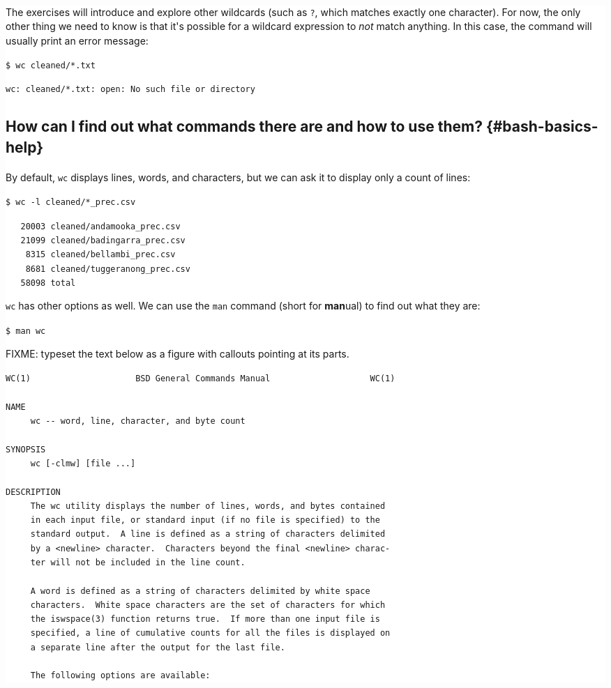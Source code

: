 The exercises will introduce and explore other wildcards
(such as `?`, which matches exactly one character).
For now,
the only other thing we need to know is that
it's possible for a wildcard expression to *not* match anything.
In this case,
the command will usually print an error message:

```shell
$ wc cleaned/*.txt
```

```text
wc: cleaned/*.txt: open: No such file or directory
```

## How can I find out what commands there are and how to use them? {#bash-basics-help}

By default,
`wc` displays lines, words, and characters,
but we can ask it to display only a count of lines:

```shell
$ wc -l cleaned/*_prec.csv
```

```text
   20003 cleaned/andamooka_prec.csv
   21099 cleaned/badingarra_prec.csv
    8315 cleaned/bellambi_prec.csv
    8681 cleaned/tuggeranong_prec.csv
   58098 total
```

`wc` has other options as well.
We can use the `man` command (short for <strong>man</strong>ual)
to find out what they are:

```shell
$ man wc
```

FIXME: typeset the text below as a figure with callouts pointing at its parts.

```text
WC(1)                     BSD General Commands Manual                    WC(1)

NAME
     wc -- word, line, character, and byte count

SYNOPSIS
     wc [-clmw] [file ...]

DESCRIPTION
     The wc utility displays the number of lines, words, and bytes contained
     in each input file, or standard input (if no file is specified) to the
     standard output.  A line is defined as a string of characters delimited
     by a <newline> character.  Characters beyond the final <newline> charac-
     ter will not be included in the line count.

     A word is defined as a string of characters delimited by white space
     characters.  White space characters are the set of characters for which
     the iswspace(3) function returns true.  If more than one input file is
     specified, a line of cumulative counts for all the files is displayed on
     a separate line after the output for the last file.

     The following options are available:

```

[abandonware]: glossary.html#abandonware
[absolute-error]: glossary.html#absolute-error
[absolute-path]: glossary.html#absolute-path
[accuracy]: glossary.html#accuracy
[action-make]: glossary.html#action-make
[actual-result]: glossary.html#actual-result
[aggregate]: glossary.html#aggregate
[ally]: glossary.html#ally
[anscombe-datasaurus]: https://blog.revolutionanalytics.com/2017/05/the-datasaurus-dozen.html
[api]: glossary.html#api
[append-mode]: glossary.html#append-mode
[argparse-tutorial]: https://docs.python.org/3/howto/argparse.html
[argparse]: https://docs.python.org/3/library/argparse.html
[arxiv]: https://arxiv.org/
[assertr]: https://cran.r-project.org/web/packages/assertr/index.html
[authentic-task]: glossary.html#authentic-task
[authorea]: https://authorea.com/
[auto-completion]: glossary.html#auto-completion
[automatic-variable-make]: glossary.html#automatic-variable-make
[bash]: glossary.html#bash
[beeswarm-plot]: glossary.html#beeswarm-plot
[bibtex]: http://www.bibtex.org/
[binary-code]: glossary.html#binary-code
[biorxiv]: https://www.biorxiv.org/
[bitbucket]: https://bitbucket.org/
[boilerplate]: glossary.html#boilerplate
[bootswatch]: https://bootswatch.com/3/
[branch-per-feature]: glossary.html#branch-per-feature-workflow
[branch]: glossary.html#branch
[broman-packages]: https://kbroman.org/pkg_primer/
[buffer]: glossary.html#buffer
[bug-report]: glossary.html#bug-report
[bug-tracker]: glossary.html#bug-tracker
[build-tool]: glossary.html#build-tool
[byte-code]: glossary.html#byte-code
[call-stack]: glossary.html#call-stack
[capes-gerard]: https://github.com/gcapes
[captain-awkward]: https://captainawkward.com/
[carpentries]: https://carpentries.org/
[catch]: glossary.html#catch
[caulfield-chorus]: https://hapgood.us/2016/05/13/choral-explanations/
[cc-0]: glossary.html#cc-0
[cc-by]: glossary.html#cc-by
[cdd]: glossary.html#cdd
[charles-rules]: http://geekfeminism.wikia.com/wiki/Charles%27_Rules_of_Argument
[checklist]: glossary.html#checklist
[checkr]: https://cran.r-project.org/web/packages/checkr/index.html
[chocolatey]: https://chocolatey.org/
[choose-license]: http://choosealicense.com/
[chunk-label]: https://yihui.name/knitr/options/#chunk-options
[cli]: glossary.html#cli
[climate-api]: http://data.worldbank.org/developers/climate-data-api
[cmdline-provenance]: https://cmdline-provenance.readthedocs.io/en/latest/
[code-coverage]: glossary.html#code-coverage
[code-smells-and-feels]: https://github.com/jennybc/code-smells-and-feels
[cognitive-load]: glossary.html#cognitive-load
[command-argument]: glossary.html#command-argument
[command-flag]: glossary.html#command-flag
[command-history-unix]: glossary.html#command-history-unix
[command-option]: glossary.html#command-option
[command-shell]: glossary.html#command-shell
[command-switch]: glossary.html#command-switch
[comment]: glossary.html#comment
[commit-message]: glossary.html#commit-message
[commit]: glossary.html#commit
[commons]: glossary.html#commons
[competent-practitioner]: glossary.html#competent-practitioner
[compiled-language]: glossary.html#compiled-language
[compiler]: glossary.html#compiler
[computational-notebook]: glossary.html#computational-notebook
[conda-skeleton-pypi]: https://docs.conda.io/projects/conda-build/en/latest/user-guide/tutorials/build-pkgs-skeleton.html
[conda]: https://conda.io/
[conditional-expression]: glossary.html#conditional-expression
[confirmation-bias]: glossary.html#confirmation-bias
[continuation-prompt]: glossary.html#continuation-prompt
[continuous-integration]: glossary.html#continuous-integration
[cookiecutter]: https://drivendata.github.io/cookiecutter-data-science/
[corpus]: glossary.html#corpus
[covenant]: https://www.contributor-covenant.org
[cran]: https://cran.r-project.org/
[creative-commons]: https://creativecommons.org/
[csv]: glossary.html#csv
[curb-cuts]: glossary.html#curb-cuts
[current-working-directory]: glossary.html#current-working-directory
[cv]: https://stats.stackexchange.com/
[data-package]: glossary.html#data-package
[dc]: https://datacarpentry.org/
[declarative-programming]: glossary.html#declarative-programming
[default-target-make]: glossary.html#default-target-make
[delimiter]: glossary.html#delimiter
[desc-cmt-msgs]: https://chris.beams.io/posts/git-commit/
[design-pattern]: glossary.html#design-pattern
[destructuring]: glossary.html#destructuring
[dictionary]: glossary.html#dictionary
[docker]: https://en.wikipedia.org/wiki/Docker_(software)
[documentation-generator]: glossary.html#documentation-generator
[doi]: glossary.html#doi
[downvote]: glossary.html#downvote
[drake]: https://ropenscilabs.github.io/drake-manual/
[dry]: glossary.html#dry
[dryad]: https://datadryad.org/
[dursi-jonathan]: https://www.dursi.ca/
[dursi-pattern-rules]: https://github.com/ljdursi/make_pattern_rules
[embedded-documentation]: glossary.html#embedded-documentation
[eniac]: glossary.html#eniac
[entry-points]: https://setuptools.readthedocs.io/en/latest/pkg_resources.html?highlight=namespace#entry-points
[environment]: glossary.html#environment
[error-unexpected]: https://stackoverflow.com/questions/25889234/error-unexpected-symbol-input-string-constant-numeric-constant-special-in-my-co
[exception]: glossary.html#exception
[expected-result]: glossary.html#expected-result
[expert]: glossary.html#expert
[exploratory-programming]: glossary.html#exploratory-programming
[exponent]: glossary.html#exponent
[external-error]: glossary.html#external-error
[f1000-research]: https://f1000research.com/
[fair-questionnaire]: https://www.ands-nectar-rds.org.au/fair-tool
[false-beginner]: glossary.html#false-beginner
[false-negative]: glossary.html#false-negative
[false-positive]: glossary.html#false-positive
[faq]: glossary.html#faq
[feature-request]: glossary.html#feature-request
[figshare]: https://figshare.com/
[filename-extension]: glossary.html#filename-extension
[filename-stem]: glossary.html#filename-stem
[filesystem]: glossary.html#filesystem
[filter]: glossary.html#filter
[find-packages]: https://setuptools.readthedocs.io/en/latest/setuptools.html#using-find-packages
[fixture]: glossary.html#fixture
[flag-variable]: glossary.html#flag-variable
[folder]: glossary.html#folder
[forge]: glossary.html#forge
[format-string]: glossary.html#format-string
[full-identifier-git]: glossary.html#full-identifier-git
[fully-qualified-name]: glossary.html#fully-qualified-name
[function-make]: glossary.html#function-make
[gdb]: https://www.gnu.org/software/gdb
[geek-feminism]: http://geekfeminism.wikia.com/
[geoscience-data-journal]: https://rmets.onlinelibrary.wiley.com/journal/20496060
[geoscientific-model-development]: https://www.geoscientific-model-development.net/
[ggplot2]: https://ggplot2.tidyverse.org/
[gh-myoctocat]: https://myoctocat.com
[gh-pages]: https://pages.github.com/
[gistemp]: https://data.giss.nasa.gov/gistemp/
[git-branch]: glossary.html#git-branch
[git-clone]: glossary.html#git-clone
[git-conflict]: glossary.html#git-conflict
[git-fork]: glossary.html#git-fork
[git-merge]: glossary.html#git-merge
[git-pull]: glossary.html#git-pull
[git-push]: glossary.html#git-push
[git-ssh-bitbucket]: https://confluence.atlassian.com/bitbucket/set-up-ssh-for-git-728138079.html
[git-ssh-github]: https://help.github.com/articles/generating-ssh-keys
[git-ssh-gitlab]: https://about.gitlab.com/2014/03/04/add-ssh-key-screencast/
[git-stage]: glossary.html#git-stage
[git]: glossary.html#git
[github-gitignore]: https://github.com/github/gitignore
[github-pages]: https://pages.github.com/
[github-zenodo-tutorial]: https://guides.github.com/activities/citable-code/
[github]: http://github.com
[gitkraken]: https://www.gitkraken.com/
[gitlab]: https://gitlab.com/
[gnu-make-other-vars]: https://www.gnu.org/software/make/manual/html_node/Special-Variables.html
[gnu-make]: http://www.gnu.org/software/make/
[gnu-man-coreutils]: http://www.gnu.org/software/coreutils/manual/coreutils.html
[gnu-man]: http://www.gnu.org/manual/manual.html
[go-fair]: https://www.go-fair.org/fair-principles/
[gpl]: glossary.html#gpl
[gui]: glossary.html#gui
[gutenberg]: https://www.gutenberg.org/
[heaps-law]: https://en.wikipedia.org/wiki/Heaps%27_law
[hitchhiker]: glossary.html#hitchhiker
[home-directory]: glossary.html#home-directory
[huff-testing]: https://github.com/katyhuff/python-testing
[impostor-syndrome]: glossary.html#impostor-syndrome
[in-place-operator]: glossary.html#in-place-operator
[ini-format]: https://en.wikipedia.org/wiki/INI_file
[insight]: https://www.insightdatascience.com/
[install]: glossary.html#install
[intellij-idea]: https://www.jetbrains.com/idea/
[internal-error]: glossary.html#internal-error
[interpeter]: glossary.html#interpeter
[interpreted-language]: glossary.html#interpreted-language
[interruption-bingo]: glossary.html#interruption-bingo
[iso-date-format]: glossary.html#iso-date-format
[issue-label]: glossary.html#issue-label
[issue-tracking-system]: glossary.html#issue-tracking-system
[issue]: glossary.html#issue
[join]: glossary.html#join
[jors]: https://openresearchsoftware.metajnl.com/
[joss]: https://joss.theoj.org/
[json]: glossary.html#json
[jupyter]: http://jupyter.org/
[jupytext]: https://jupytext.readthedocs.io/en/latest/introduction.html
[kebab-case]: glossary.html#kebab-case
[key]: glossary.html#key
[lbyl-vs-eafp]: https://blogs.msdn.microsoft.com/pythonengineering/2016/06/29/idiomatic-python-eafp-versus-lbyl/
[lc]: https://librarycarpentry.org
[learned-helplessness]: glossary.html#learned-helplessness
[library]: glossary.html#library
[lint]: https://en.wikipedia.org/wiki/Lint_(software)
[linter]: glossary.html#linter
[lme4]: https://cran.r-project.org/web/packages/lme4/vignettes/lmer.pdf
[log-file]: glossary.html#log-file
[logging-framework]: glossary.html#logging-framework
[loop-body]: glossary.html#loop-body
[loop-unix]: glossary.html#loop-unix
[magic-number]: glossary.html#magic-number
[magnitude]: glossary.html#magnitude
[make]: https://www.gnu.org/software/make/
[makefile]: glossary.html#makefile
[mantissa]: glossary.html#mantissa
[markdown]: https://en.wikipedia.org/wiki/Markdown
[marthas-rules]: glossary.html#marthas-rules
[mental-model]: glossary.html#mental-model
[mertz-documentation]: https://realpython.com/documenting-python-code/
[mit-license]: glossary.html#mit-license
[model-coc]: http://geekfeminism.wikia.com/wiki/Conference_anti-harassment/Policy
[mutate-useful]: https://dplyr.tidyverse.org/reference/mutate.html#useful-functions-available-in-calculations-of-variables
[namespace]: glossary.html#namespace
[nano]: glossary.html#nano
[ngo]: glossary.html#ngo
[noller-a-lot-happens]: http://jessenoller.com/blog/2015/9/27/a-lot-happens
[noller-sequel]: http://jessenoller.com/blog/2015/10/31/community-boundaries
[novice]: glossary.html#novice
[numpy-docstring]: https://numpydoc.readthedocs.io/en/latest/format.html
[nyc-opendata-dogs]: https://data.cityofnewyork.us/Health/NYC-Dog-Licensing-Dataset/nu7n-tubp
[object]: glossary.html#object
[oop]: glossary.html#oop
[open-license]: glossary.html#open-license
[open-science]: glossary.html#open-science
[openrefine]: http://openrefine.org/
[operating-system]: glossary.html#operating-system
[operational-test]: glossary.html#operational-test
[oppression]: glossary.html#oppression
[orcid]: https://orcid.org/
[orthogonality]: glossary.html#orthogonality
[orwells-rules]: https://en.wikipedia.org/wiki/Politics_and_the_English_Language#Remedy_of_Six_Rules
[osf]: https://osf.io/
[osi-license-list]: http://opensource.org/licenses
[overleaf]: https://authorea.com/
[overloading]: glossary.html#overloading
[package]: glossary.html#package
[pager]: glossary.html#pager
[pandas-docstring]: https://pandas.pydata.org/pandas-docs/stable/development/contributing_docstring.html
[pandoc-markdown]: https://pandoc.org/MANUAL.html#pandocs-markdown
[parent-directory]: glossary.html#parent-directory
[parking-lot]: glossary.html#parking-lot
[path-coverage]: glossary.html#path-coverage
[path]: glossary.html#path
[pattern-rule-make]: glossary.html#pattern-rule-make
[peer-action]: glossary.html#peer-action
[pentium-div-bug]: https://en.wikipedia.org/wiki/Pentium_FDIV_bug
[pep-8-hobgoblin]: https://www.python.org/dev/peps/pep-0008/#a-foolish-consistency-is-the-hobgoblin-of-little-minds
[pep-8]: https://www.python.org/dev/peps/pep-0008/
[phony-target-make]: glossary.html#phony-target-make
[pip-and-conda]: https://www.anaconda.com/understanding-conda-and-pip/
[pipe-unix]: glossary.html#pipe-unix
[pothole-case]: glossary.html#pothole-case
[precision]: glossary.html#precision
[prerequisite-make]: glossary.html#prerequisite-make
[privilege]: glossary.html#privilege
[procedural-programming]: glossary.html#procedural-programming
[process]: glossary.html#process
[product-manager]: glossary.html#product-manager
[project-gutenberg]: https://www.gutenberg.org/
[prompt]: glossary.html#prompt
[provenance]: glossary.html#provenance
[pull-request]: glossary.html#pull-request
[pypi]: https://pypi.org/
[pytest-mpl]: https://github.com/matplotlib/pytest-mpl
[pytest]: http://pytest.org/
[python-102]: https://python-102.readthedocs.io/
[python-exceptions]: https://docs.python.org/3/library/exceptions.html#exception-hierarchy
[python-standard-library]: https://docs.python.org/3/library/
[python]: glossary.html#python
[r-here-pkg]: https://here.r-lib.org/
[r-markdown]: https://rmarkdown.rstudio.com/
[r-pkg-book-testing]: http://r-pkgs.had.co.nz/tests.html
[r-pkg-book]: http://r-pkgs.had.co.nz/
[r-style-guide-files]: https://style.tidyverse.org/files.html
[r-style-guide]: https://style.tidyverse.org/
[r-testthat]: https://testthat.r-lib.org/
[r]: https://cran.r-project.org/
[raise-exception]: glossary.html#raise-exception
[raise]: glossary.html#raise
[raster-image]: glossary.html#raster-image
[readthedocs]: https://docs.readthedocs.io/en/latest/
[recipe-make]: https://www.gnu.org/software/make/manual/html_node/Rule-Introduction.html
[recursion]: glossary.html#recursion
[redirection]: glossary.html#redirection
[refactoring]: glossary.html#refactoring
[regular-expression]: glossary.html#regular-expression
[relative-error]: glossary.html#relative-error
[relative-path]: glossary.html#relative-path
[remote-repository]: glossary.html#remote-repository
[repl]: glossary.html#repl
[repository]: glossary.html#repository
[reprex]: glossary.html#reprex
[reproducible-research]: glossary.html#reproducible-research
[requests]: http://docs.python-requests.org
[restructured-text]: glossary.html#restructured-text
[revision]: glossary.html#revision
[rmd-documentation]: https://bookdown.org/yihui/rmarkdown/html-document.html#appearance-and-style
[rmd-themes]: FIXME
[root-directory]: glossary.html#root-directory
[rotating-file]: glossary.html#rotating-file
[rothenberg-backup]: http://wiki.c2.com/?ComputerErrorHaiku
[rothenberg-quote]: https://www.clir.org/wp-content/uploads/sites/6/ensuring.pdf
[roxygen-md]: https://cran.r-project.org/web/packages/roxygen2/vignettes/markdown.html
[rse]: glossary.html#rse
[rstudio-addin]: https://rstudio.github.io/rstudioaddins/
[rstudio-cloud]: https://rstudio.cloud/
[rstudio-ide]: https://www.rstudio.com/products/rstudio/
[rstudio-r-projects]: https://support.rstudio.com/hc/en-us/articles/200526207-Using-Projects
[rstudio]: https://rstudio.com/
[rubber-duck-debugging]: https://en.wikipedia.org/wiki/Rubber_duck_debugging
[rule-make]: glossary.html#rule-make
[sci-reproducibility]: https://en.wikipedia.org/wiki/Reproducibility
[scientific-data]: https://www.nature.com/sdata/
[script]: glossary.html#script
[search-path]: glossary.html#search-path
[select-docs]: https://dplyr.tidyverse.org/reference/select.html#useful-functions
[sense-vote]: glossary.html#sense-vote
[setuptools]: https://setuptools.readthedocs.io/
[shebang]: glossary.html#shebang
[shell-script]: glossary.html#shell-script
[short-circuit-test]: glossary.html#short-circuit-test
[short-identifier-git]: glossary.html#short-identifier-git
[side-effects]: glossary.html#side-effects
[sign]: glossary.html#sign
[silent-failure]: glossary.html#silent-failure
[situational-action]: glossary.html#situational-action
[snake-case]: glossary.html#snake-case
[snakemake]: https://snakemake.readthedocs.io/
[so-bash]: https://stackoverflow.com/questions/tagged/bash
[so-keywords-builtins]: https://stackoverflow.com/a/22864250/2166823
[so-mre-p]: https://stackoverflow.com/questions/20109391/how-to-make-good-reproducible-pandas-examples
[so-mre-r]: https://stackoverflow.com/questions/5963269/how-to-make-a-great-r-reproducible-example
[so-mre]: https://stackoverflow.com/help/minimal-reproducible-example
[so]: https://stackoverflow.com/
[source-code]: glossary.html#source-code
[sphinx]: http://www.sphinx-doc.org/en/master/
[srinath-ashwin]: https://ccit.clemson.edu/research/researcher-profiles/ashwin-srinath/
[stack-exchange-data-explorer]: https://data.stackexchange.com/
[stack-overflow-good-question]: https://stackoverflow.com/help/how-to-ask
[stack-overflow]: https://stackoverflow.com/
[stack-printer]: http://www.stackprinter.com/
[standard-error]: glossary.html#standard-error
[standard-input]: glossary.html#standard-input
[standard-output]: glossary.html#standard-output
[stderr]: glossary.html#stderr
[stdin]: glossary.html#stdin
[stdout]: glossary.html#stdout
[streaming-data]: glossary.html#streaming-data
[styler-pkg]: http://styler.r-lib.org/
[subcommand]: glossary.html#subcommand
[subdirectory]: glossary.html#subdirectory
[subsampling]: glossary.html#subsampling
[summarise-useful]: https://dplyr.tidyverse.org/reference/summarise#useful-functions
[sustainable-software]: glossary.html#sustainable-software
[svg]: glossary.html#svg
[swc-git]: https://swcarpentry.github.io/git-novice/
[swc-make]: https://github.com/swcarpentry/make-novice
[swc-python]: https://swcarpentry.github.io/python-novice-inflammation/
[swc-r]: https://swcarpentry.github.io/r-novice-gapminder/
[swc-shell]: https://swcarpentry.github.io/shell-novice/
[swc]: http://software-carpentry.org
[syntax-highlighting]: glossary.html#syntax-highlighting
[synthetic-data]: glossary.html#synthetic-data
[tab-completion]: glossary.html#tab-completion
[tag]: glossary.html#tag
[target-make]: glossary.html#target-make
[target]: glossary.html#target
[tdd]: glossary.html#tdd
[tdda-site]: http://www.tdda.info/
[test-error]: glossary.html#test-error
[test-failure]: glossary.html#test-failure
[test-framework]: glossary.html#test-framework
[test-isolation]: glossary.html#test-isolation
[test-runner]: glossary.html#test-runner
[test-success]: glossary.html#test-success
[testpypi]: https://test.pypi.org
[tf-idf]: https://en.wikipedia.org/wiki/Tf%E2%80%93idf
[theoj]: https://joss.theoj.org/
[three-stickies]: glossary.html#three-stickies
[ticket]: glossary.html#ticket
[ticketing-system]: glossary.html#ticketing-system
[tidy-data]: glossary.html#tidy-data
[timestamp]: glossary.html#timestamp
[tinytex]: https://yihui.name/tinytex/
[tldr-gpl]: https://tldrlegal.com/license/gnu-general-public-license-v3-(gpl-3)
[tldr]: https://tldr.sh/
[tolerance]: glossary.html#tolerance
[transitive-dependency]: glossary.html#transitive-dependency
[travis-ci]: https://travis-ci.org/
[travis-lang]: https://docs.travis-ci.com/user/language-specific/
[triage]: glossary.html#triage
[troy-meetings]: https://chelseatroy.com/2018/03/29/why-do-remote-meetings-suck-so-much/
[tuple]: glossary.html#tuple
[twine]: https://twine.readthedocs.io/en/latest/
[tyranny-structurelessness]: http://www.jofreeman.com/joreen/tyranny.htm
[ukho-accessibility]: https://ukhomeoffice.github.io/accessibility-posters/posters/accessibility-posters.pdf
[unit-test]: glossary.html#unit-test
[unix-shell]: glossary.html#unix-shell
[unpaywall]: http://unpaywall.org/
[update-operator]: glossary.html#update-operator
[upvote]: glossary.html#upvote
[usethis]: https://usethis.r-lib.org/
[uwm-git-lesson]: https://uw-madison-datascience.github.io/git-novice-custom/
[validate-r]: https://cran.r-project.org/web/packages/validate/index.html
[validation]: glossary.html#validation
[vanderplas-licensing]: http://www.astrobetter.com/blog/2014/03/10/the-whys-and-hows-of-licensing-scientific-code/
[variable-make]: glossary.html#variable-make
[variable]: glossary.html#variable
[vector-image]: glossary.html#vector-image
[verification]: glossary.html#verification
[version-control]: https://peerj.com/preprints/3159/
[violin-plot]: glossary.html#violin-plot
[virtual-environment]: glossary.html#virtual-environment
[virtual-machine]: glossary.html#virtual-machine
[vs-code]: https://code.visualstudio.com/
[wayback-machine]: http://web.archive.org/
[wheels]: https://packaging.python.org/guides/distributing-packages-using-setuptools/#wheels
[wickham-packages]: http://r-pkgs.had.co.nz/
[wiki-rubber-duck-debugging]: https://en.wikipedia.org/wiki/Rubber_duck_debugging
[wikipedia-iso-country]: http://en.wikipedia.org/wiki/ISO_3166-1_alpha-3
[wildcard]: glossary.html#wildcard
[wing-ide]: https://wingware.com/
[womens-pockets-data]: https://github.com/the-pudding/data/blob/master/pockets/README.md
[working-memory]: glossary.html#working-memory
[wrap-code]: glossary.html#wrap-code
[xcode]: https://developer.apple.com/xcode/ide/
[xkcd-duty-calls]: https://xkcd.com/386/
[yaml]: https://bookdown.org/yihui/rmarkdown/html-document.html
[zenodo]: https://zenodo.org/
[zipfs-law]: http://en.wikipedia.org/wiki/Zipf%27s_law
[abandonware]: glossary.html#abandonware
[absolute-error]: glossary.html#absolute-error
[absolute-path]: glossary.html#absolute-path
[accuracy]: glossary.html#accuracy
[action-make]: glossary.html#action-make
[actual-result]: glossary.html#actual-result
[aggregate]: glossary.html#aggregate
[ally]: glossary.html#ally
[anscombe-datasaurus]: https://blog.revolutionanalytics.com/2017/05/the-datasaurus-dozen.html
[api]: glossary.html#api
[append-mode]: glossary.html#append-mode
[argparse-tutorial]: https://docs.python.org/3/howto/argparse.html
[argparse]: https://docs.python.org/3/library/argparse.html
[arxiv]: https://arxiv.org/
[assertr]: https://cran.r-project.org/web/packages/assertr/index.html
[authentic-task]: glossary.html#authentic-task
[authorea]: https://authorea.com/
[auto-completion]: glossary.html#auto-completion
[automatic-variable-make]: glossary.html#automatic-variable-make
[bash]: glossary.html#bash
[beeswarm-plot]: glossary.html#beeswarm-plot
[bibtex]: http://www.bibtex.org/
[binary-code]: glossary.html#binary-code
[biorxiv]: https://www.biorxiv.org/
[bitbucket]: https://bitbucket.org/
[boilerplate]: glossary.html#boilerplate
[bootswatch]: https://bootswatch.com/3/
[branch-per-feature]: glossary.html#branch-per-feature-workflow
[branch]: glossary.html#branch
[broman-packages]: https://kbroman.org/pkg_primer/
[buffer]: glossary.html#buffer
[bug-report]: glossary.html#bug-report
[bug-tracker]: glossary.html#bug-tracker
[build-tool]: glossary.html#build-tool
[byte-code]: glossary.html#byte-code
[call-stack]: glossary.html#call-stack